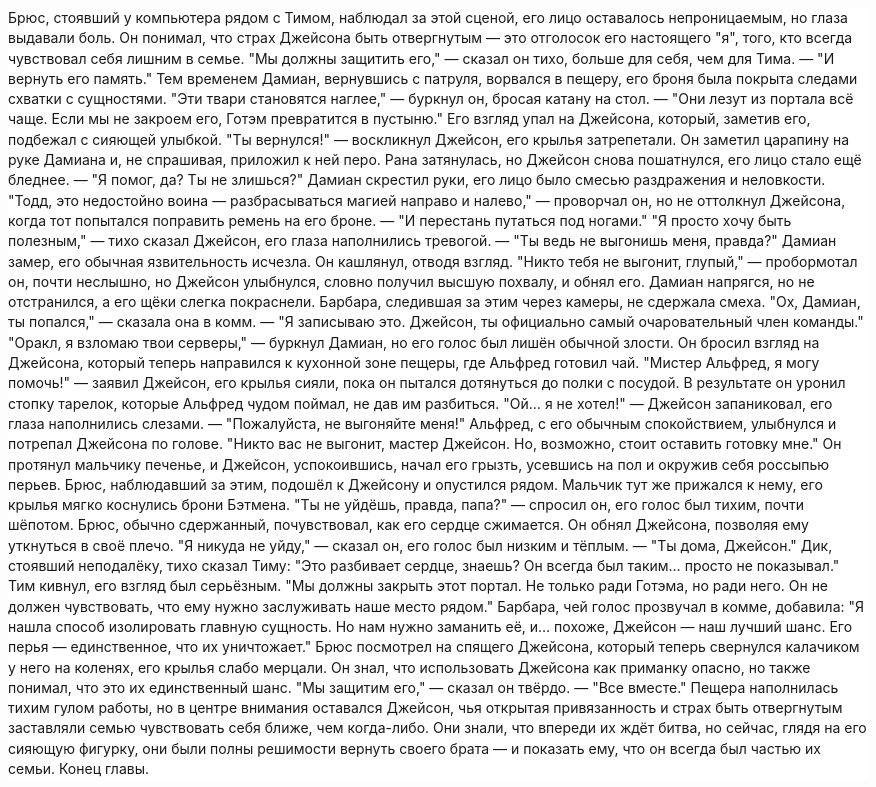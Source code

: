 Брюс, стоявший у компьютера рядом с Тимом, наблюдал за этой сценой, его лицо оставалось непроницаемым, но глаза выдавали боль. Он понимал, что страх Джейсона быть отвергнутым — это отголосок его настоящего "я", того, кто всегда чувствовал себя лишним в семье. "Мы должны защитить его," — сказал он тихо, больше для себя, чем для Тима. — "И вернуть его память."
Тем временем Дамиан, вернувшись с патруля, ворвался в пещеру, его броня была покрыта следами схватки с сущностями. "Эти твари становятся наглее," — буркнул он, бросая катану на стол. — "Они лезут из портала всё чаще. Если мы не закроем его, Готэм превратится в пустыню." Его взгляд упал на Джейсона, который, заметив его, подбежал с сияющей улыбкой.
"Ты вернулся!" — воскликнул Джейсон, его крылья затрепетали. Он заметил царапину на руке Дамиана и, не спрашивая, приложил к ней перо. Рана затянулась, но Джейсон снова пошатнулся, его лицо стало ещё бледнее. — "Я помог, да? Ты не злишься?"
Дамиан скрестил руки, его лицо было смесью раздражения и неловкости. "Тодд, это недостойно воина — разбрасываться магией направо и налево," — проворчал он, но не оттолкнул Джейсона, когда тот попытался поправить ремень на его броне. — "И перестань путаться под ногами."
"Я просто хочу быть полезным," — тихо сказал Джейсон, его глаза наполнились тревогой. — "Ты ведь не выгонишь меня, правда?"
Дамиан замер, его обычная язвительность исчезла. Он кашлянул, отводя взгляд. "Никто тебя не выгонит, глупый," — пробормотал он, почти неслышно, но Джейсон улыбнулся, словно получил высшую похвалу, и обнял его. Дамиан напрягся, но не отстранился, а его щёки слегка покраснели.
Барбара, следившая за этим через камеры, не сдержала смеха. "Ох, Дамиан, ты попался," — сказала она в комм. — "Я записываю это. Джейсон, ты официально самый очаровательный член команды."
"Оракл, я взломаю твои серверы," — буркнул Дамиан, но его голос был лишён обычной злости. Он бросил взгляд на Джейсона, который теперь направился к кухонной зоне пещеры, где Альфред готовил чай.
"Мистер Альфред, я могу помочь!" — заявил Джейсон, его крылья сияли, пока он пытался дотянуться до полки с посудой. В результате он уронил стопку тарелок, которые Альфред чудом поймал, не дав им разбиться. "Ой… я не хотел!" — Джейсон запаниковал, его глаза наполнились слезами. — "Пожалуйста, не выгоняйте меня!"
Альфред, с его обычным спокойствием, улыбнулся и потрепал Джейсона по голове. "Никто вас не выгонит, мастер Джейсон. Но, возможно, стоит оставить готовку мне." Он протянул мальчику печенье, и Джейсон, успокоившись, начал его грызть, усевшись на пол и окружив себя россыпью перьев.
Брюс, наблюдавший за этим, подошёл к Джейсону и опустился рядом. Мальчик тут же прижался к нему, его крылья мягко коснулись брони Бэтмена. "Ты не уйдёшь, правда, папа?" — спросил он, его голос был тихим, почти шёпотом. Брюс, обычно сдержанный, почувствовал, как его сердце сжимается. Он обнял Джейсона, позволяя ему уткнуться в своё плечо.
"Я никуда не уйду," — сказал он, его голос был низким и тёплым. — "Ты дома, Джейсон."
Дик, стоявший неподалёку, тихо сказал Тиму: "Это разбивает сердце, знаешь? Он всегда был таким… просто не показывал."
Тим кивнул, его взгляд был серьёзным. "Мы должны закрыть этот портал. Не только ради Готэма, но ради него. Он не должен чувствовать, что ему нужно заслуживать наше место рядом."
Барбара, чей голос прозвучал в комме, добавила: "Я нашла способ изолировать главную сущность. Но нам нужно заманить её, и… похоже, Джейсон — наш лучший шанс. Его перья — единственное, что их уничтожает."
Брюс посмотрел на спящего Джейсона, который теперь свернулся калачиком у него на коленях, его крылья слабо мерцали. Он знал, что использовать Джейсона как приманку опасно, но также понимал, что это их единственный шанс. "Мы защитим его," — сказал он твёрдо. — "Все вместе."
Пещера наполнилась тихим гулом работы, но в центре внимания оставался Джейсон, чья открытая привязанность и страх быть отвергнутым заставляли семью чувствовать себя ближе, чем когда-либо. Они знали, что впереди их ждёт битва, но сейчас, глядя на его сияющую фигурку, они были полны решимости вернуть своего брата — и показать ему, что он всегда был частью их семьи.
Конец главы.
